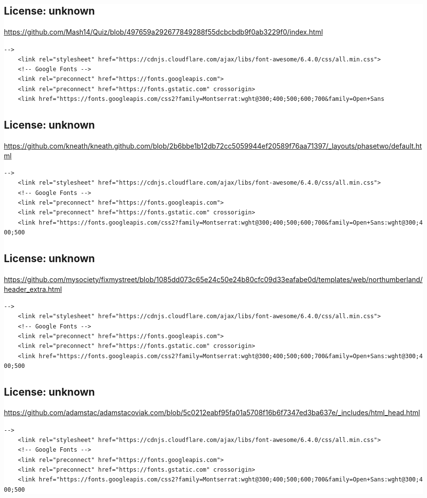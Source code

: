
## License: unknown
https://github.com/Mash14/Quiz/blob/497659a292677849288f55dcbcbdb9f0ab3229f0/index.html

```
-->
    <link rel="stylesheet" href="https://cdnjs.cloudflare.com/ajax/libs/font-awesome/6.4.0/css/all.min.css">
    <!-- Google Fonts -->
    <link rel="preconnect" href="https://fonts.googleapis.com">
    <link rel="preconnect" href="https://fonts.gstatic.com" crossorigin>
    <link href="https://fonts.googleapis.com/css2?family=Montserrat:wght@300;400;500;600;700&family=Open+Sans
```


## License: unknown
https://github.com/kneath/kneath.github.com/blob/2b6bbe1b12db72cc5059944ef20589f76aa71397/_layouts/phasetwo/default.html

```
-->
    <link rel="stylesheet" href="https://cdnjs.cloudflare.com/ajax/libs/font-awesome/6.4.0/css/all.min.css">
    <!-- Google Fonts -->
    <link rel="preconnect" href="https://fonts.googleapis.com">
    <link rel="preconnect" href="https://fonts.gstatic.com" crossorigin>
    <link href="https://fonts.googleapis.com/css2?family=Montserrat:wght@300;400;500;600;700&family=Open+Sans:wght@300;400;500
```


## License: unknown
https://github.com/mysociety/fixmystreet/blob/1085dd073c65e24c50e24b80cfc09d33eafabe0d/templates/web/northumberland/header_extra.html

```
-->
    <link rel="stylesheet" href="https://cdnjs.cloudflare.com/ajax/libs/font-awesome/6.4.0/css/all.min.css">
    <!-- Google Fonts -->
    <link rel="preconnect" href="https://fonts.googleapis.com">
    <link rel="preconnect" href="https://fonts.gstatic.com" crossorigin>
    <link href="https://fonts.googleapis.com/css2?family=Montserrat:wght@300;400;500;600;700&family=Open+Sans:wght@300;400;500
```


## License: unknown
https://github.com/adamstac/adamstacoviak.com/blob/5c0212eabf95fa01a5708f16b6f7347ed3ba637e/_includes/html_head.html

```
-->
    <link rel="stylesheet" href="https://cdnjs.cloudflare.com/ajax/libs/font-awesome/6.4.0/css/all.min.css">
    <!-- Google Fonts -->
    <link rel="preconnect" href="https://fonts.googleapis.com">
    <link rel="preconnect" href="https://fonts.gstatic.com" crossorigin>
    <link href="https://fonts.googleapis.com/css2?family=Montserrat:wght@300;400;500;600;700&family=Open+Sans:wght@300;400;500
```
